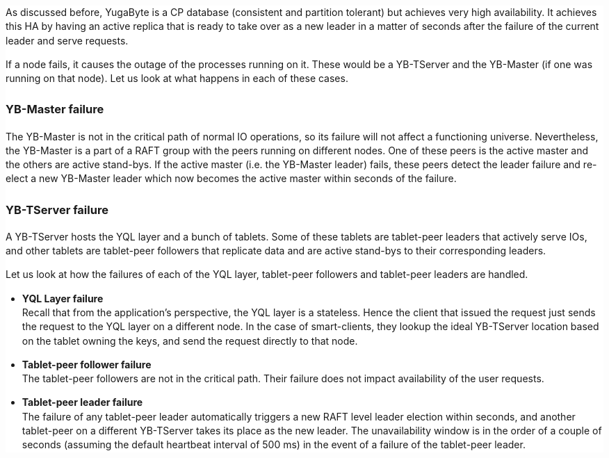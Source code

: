 As discussed before, YugaByte is a CP database (consistent and partition tolerant) but achieves very high availability. It achieves this HA by having an active replica that is ready to take over as a new leader in a matter of seconds after the failure of the current leader and serve requests.

If a node fails, it causes the outage of the processes running on it. These would be a YB-TServer and the YB-Master (if one was running on that node). Let us look at what happens in each of these cases.

### YB-Master failure

The YB-Master is not in the critical path of normal IO operations, so its failure will not affect a functioning universe. Nevertheless, the YB-Master is a part of a RAFT group with the peers running on different nodes. One of these peers is the active master and the others are active stand-bys. If the active master (i.e. the YB-Master leader) fails, these peers detect the leader failure and re-elect a new YB-Master leader which now becomes the active master within seconds of the failure.

### YB-TServer failure

A YB-TServer hosts the YQL layer and a bunch of tablets. Some of these tablets are tablet-peer leaders that actively serve IOs, and other tablets are tablet-peer followers that replicate data and are active stand-bys to their corresponding leaders.

Let us look at how the failures of each of the YQL layer, tablet-peer followers and tablet-peer leaders are handled.

* **YQL Layer failure** <br> Recall that from the application’s perspective, the YQL layer is a stateless. Hence the client that issued the request just sends the request to the YQL layer on a different node. In the case of smart-clients, they lookup the ideal YB-TServer location based on the tablet owning the keys, and send the request directly to that node.

* **Tablet-peer follower failure** <br> The tablet-peer followers are not in the critical path. Their failure does not impact availability of the user requests.

* **Tablet-peer leader failure** <br> The failure of any tablet-peer leader automatically triggers a new RAFT level leader election within seconds, and another tablet-peer on a different YB-TServer takes its place as the new leader. The unavailability window is in the order of a couple of seconds (assuming the default heartbeat interval of 500 ms) in the event of a failure of the tablet-peer leader.
